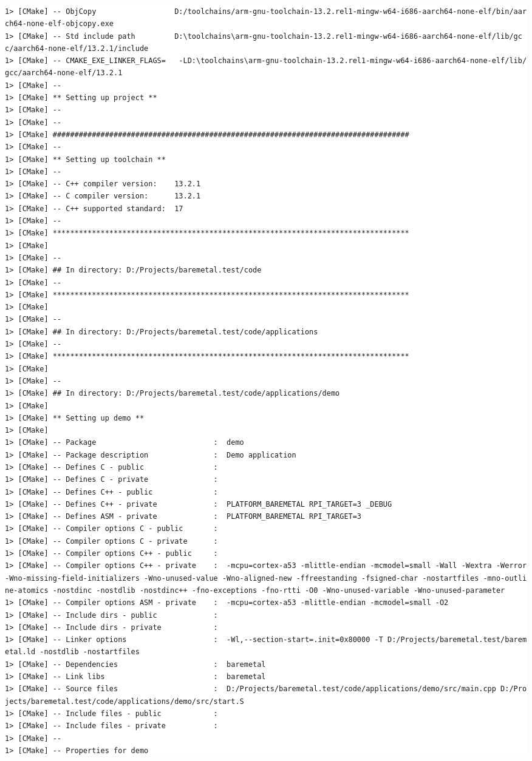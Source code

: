 ```text
1> [CMake] -- ObjCopy                  D:/toolchains/arm-gnu-toolchain-13.2.rel1-mingw-w64-i686-aarch64-none-elf/bin/aarch64-none-elf-objcopy.exe
1> [CMake] -- Std include path         D:\toolchains\arm-gnu-toolchain-13.2.rel1-mingw-w64-i686-aarch64-none-elf/lib/gcc/aarch64-none-elf/13.2.1/include
1> [CMake] -- CMAKE_EXE_LINKER_FLAGS=   -LD:\toolchains\arm-gnu-toolchain-13.2.rel1-mingw-w64-i686-aarch64-none-elf/lib/gcc/aarch64-none-elf/13.2.1
1> [CMake] -- 
1> [CMake] ** Setting up project **
1> [CMake] --
1> [CMake] -- 
1> [CMake] ##################################################################################
1> [CMake] -- 
1> [CMake] ** Setting up toolchain **
1> [CMake] --
1> [CMake] -- C++ compiler version:    13.2.1
1> [CMake] -- C compiler version:      13.2.1
1> [CMake] -- C++ supported standard:  17
1> [CMake] -- 
1> [CMake] **********************************************************************************
1> [CMake] 
1> [CMake] -- 
1> [CMake] ## In directory: D:/Projects/baremetal.test/code
1> [CMake] -- 
1> [CMake] **********************************************************************************
1> [CMake] 
1> [CMake] -- 
1> [CMake] ## In directory: D:/Projects/baremetal.test/code/applications
1> [CMake] -- 
1> [CMake] **********************************************************************************
1> [CMake] 
1> [CMake] -- 
1> [CMake] ## In directory: D:/Projects/baremetal.test/code/applications/demo
1> [CMake] 
1> [CMake] ** Setting up demo **
1> [CMake] 
1> [CMake] -- Package                           :  demo
1> [CMake] -- Package description               :  Demo application
1> [CMake] -- Defines C - public                : 
1> [CMake] -- Defines C - private               : 
1> [CMake] -- Defines C++ - public              : 
1> [CMake] -- Defines C++ - private             :  PLATFORM_BAREMETAL RPI_TARGET=3 _DEBUG
1> [CMake] -- Defines ASM - private             :  PLATFORM_BAREMETAL RPI_TARGET=3
1> [CMake] -- Compiler options C - public       : 
1> [CMake] -- Compiler options C - private      : 
1> [CMake] -- Compiler options C++ - public     : 
1> [CMake] -- Compiler options C++ - private    :  -mcpu=cortex-a53 -mlittle-endian -mcmodel=small -Wall -Wextra -Werror -Wno-missing-field-initializers -Wno-unused-value -Wno-aligned-new -ffreestanding -fsigned-char -nostartfiles -mno-outline-atomics -nostdinc -nostdlib -nostdinc++ -fno-exceptions -fno-rtti -O0 -Wno-unused-variable -Wno-unused-parameter
1> [CMake] -- Compiler options ASM - private    :  -mcpu=cortex-a53 -mlittle-endian -mcmodel=small -O2
1> [CMake] -- Include dirs - public             : 
1> [CMake] -- Include dirs - private            : 
1> [CMake] -- Linker options                    :  -Wl,--section-start=.init=0x80000 -T D:/Projects/baremetal.test/baremetal.ld -nostdlib -nostartfiles
1> [CMake] -- Dependencies                      :  baremetal
1> [CMake] -- Link libs                         :  baremetal
1> [CMake] -- Source files                      :  D:/Projects/baremetal.test/code/applications/demo/src/main.cpp D:/Projects/baremetal.test/code/applications/demo/src/start.S
1> [CMake] -- Include files - public            : 
1> [CMake] -- Include files - private           : 
1> [CMake] -- 
1> [CMake] -- Properties for demo
```